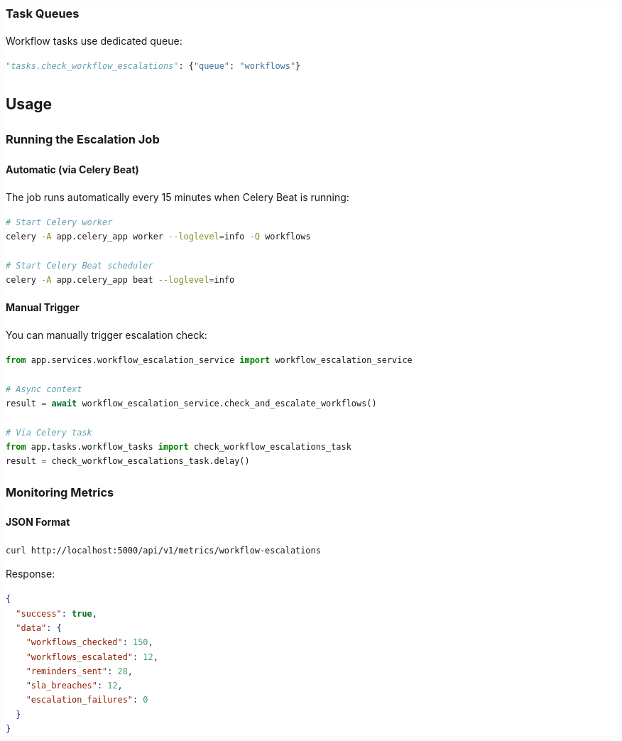 ### Task Queues

Workflow tasks use dedicated queue:
```python
"tasks.check_workflow_escalations": {"queue": "workflows"}
```

## Usage

### Running the Escalation Job

#### Automatic (via Celery Beat)
The job runs automatically every 15 minutes when Celery Beat is running:

```bash
# Start Celery worker
celery -A app.celery_app worker --loglevel=info -Q workflows

# Start Celery Beat scheduler
celery -A app.celery_app beat --loglevel=info
```

#### Manual Trigger
You can manually trigger escalation check:

```python
from app.services.workflow_escalation_service import workflow_escalation_service

# Async context
result = await workflow_escalation_service.check_and_escalate_workflows()

# Via Celery task
from app.tasks.workflow_tasks import check_workflow_escalations_task
result = check_workflow_escalations_task.delay()
```

### Monitoring Metrics

#### JSON Format
```bash
curl http://localhost:5000/api/v1/metrics/workflow-escalations
```

Response:
```json
{
  "success": true,
  "data": {
    "workflows_checked": 150,
    "workflows_escalated": 12,
    "reminders_sent": 28,
    "sla_breaches": 12,
    "escalation_failures": 0
  }
}
```
